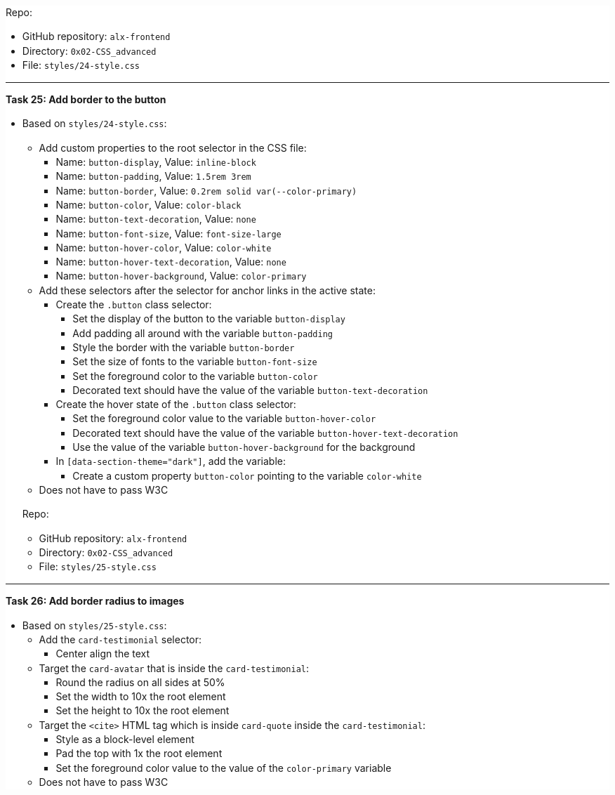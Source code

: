   Repo:
  * GitHub repository: `alx-frontend`
  * Directory: `0x02-CSS_advanced`
  * File: `styles/24-style.css`

---

**Task 25: Add border to the button**

* Based on `styles/24-style.css`:
  * Add custom properties to the root selector in the CSS file:
    * Name: `button-display`, Value: `inline-block`
    * Name: `button-padding`, Value: `1.5rem 3rem`
    * Name: `button-border`, Value: `0.2rem solid var(--color-primary)`
    * Name: `button-color`, Value: `color-black`
    * Name: `button-text-decoration`, Value: `none`
    * Name: `button-font-size`, Value: `font-size-large`
    * Name: `button-hover-color`, Value: `color-white`
    * Name: `button-hover-text-decoration`, Value: `none`
    * Name: `button-hover-background`, Value: `color-primary`
  * Add these selectors after the selector for anchor links in the active state:
    * Create the `.button` class selector:
      * Set the display of the button to the variable `button-display`
      * Add padding all around with the variable `button-padding`
      * Style the border with the variable `button-border`
      * Set the size of fonts to the variable `button-font-size`
      * Set the foreground color to the variable `button-color`
      * Decorated text should have the value of the variable `button-text-decoration`
    * Create the hover state of the `.button` class selector:
      * Set the foreground color value to the variable `button-hover-color`
      * Decorated text should have the value of the variable `button-hover-text-decoration`
      * Use the value of the variable `button-hover-background` for the background
    * In `[data-section-theme="dark"]`, add the variable:
      * Create a custom property `button-color` pointing to the variable `color-white`
  * Does not have to pass W3C

  Repo:
  * GitHub repository: `alx-frontend`
  * Directory: `0x02-CSS_advanced`
  * File: `styles/25-style.css`

---

**Task 26: Add border radius to images**

* Based on `styles/25-style.css`:
  * Add the `card-testimonial` selector:
    * Center align the text
  * Target the `card-avatar` that is inside the `card-testimonial`:
    * Round the radius on all sides at 50%
    * Set the width to 10x the root element
    * Set the height to 10x the root element
  * Target the `<cite>` HTML tag which is inside `card-quote` inside the `card-testimonial`:
    * Style as a block-level element
    * Pad the top with 1x the root element
    * Set the foreground color value to the value of the `color-primary` variable
  * Does not have to pass W3C
